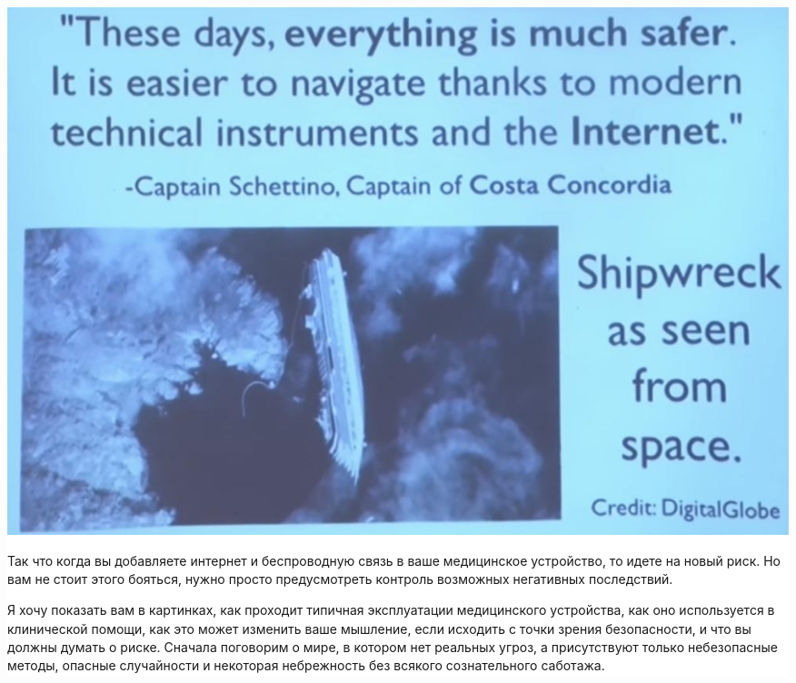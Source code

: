 ![](../../_resources/1f3560c8e7ca47f79e837688ef6de433.jpeg)

Так что когда вы добавляете интернет и беспроводную связь в ваше медицинское устройство, то идете на новый риск. Но вам не стоит этого бояться, нужно просто предусмотреть контроль возможных негативных последствий.

Я хочу показать вам в картинках, как проходит типичная эксплуатации медицинского устройства, как оно используется в клинической помощи, как это может изменить ваше мышление, если исходить с точки зрения безопасности, и что вы должны думать о риске. Сначала поговорим о мире, в котором нет реальных угроз, а присутствуют только небезопасные методы, опасные случайности и некоторая небрежность без всякого сознательного саботажа.

